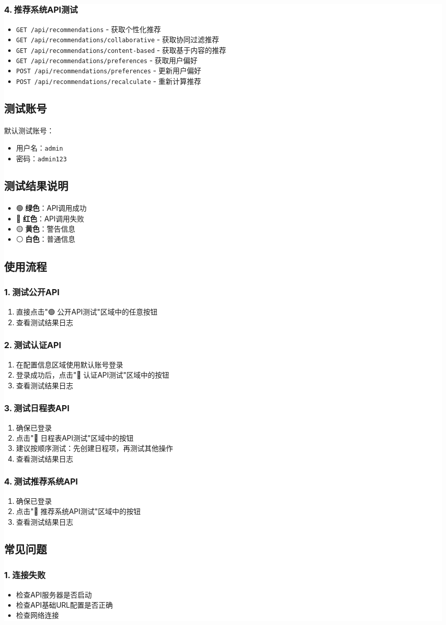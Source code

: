 ### 4. 推荐系统API测试
- `GET /api/recommendations` - 获取个性化推荐
- `GET /api/recommendations/collaborative` - 获取协同过滤推荐
- `GET /api/recommendations/content-based` - 获取基于内容的推荐
- `GET /api/recommendations/preferences` - 获取用户偏好
- `POST /api/recommendations/preferences` - 更新用户偏好
- `POST /api/recommendations/recalculate` - 重新计算推荐

## 测试账号

默认测试账号：
- 用户名：`admin`
- 密码：`admin123`

## 测试结果说明

- 🟢 **绿色**：API调用成功
- 🔴 **红色**：API调用失败
- 🟡 **黄色**：警告信息
- ⚪ **白色**：普通信息

## 使用流程

### 1. 测试公开API
1. 直接点击"🟢 公开API测试"区域中的任意按钮
2. 查看测试结果日志

### 2. 测试认证API
1. 在配置信息区域使用默认账号登录
2. 登录成功后，点击"🔐 认证API测试"区域中的按钮
3. 查看测试结果日志

### 3. 测试日程表API
1. 确保已登录
2. 点击"📅 日程表API测试"区域中的按钮
3. 建议按顺序测试：先创建日程项，再测试其他操作
4. 查看测试结果日志

### 4. 测试推荐系统API
1. 确保已登录
2. 点击"🎯 推荐系统API测试"区域中的按钮
3. 查看测试结果日志

## 常见问题

### 1. 连接失败
- 检查API服务器是否启动
- 检查API基础URL配置是否正确
- 检查网络连接
